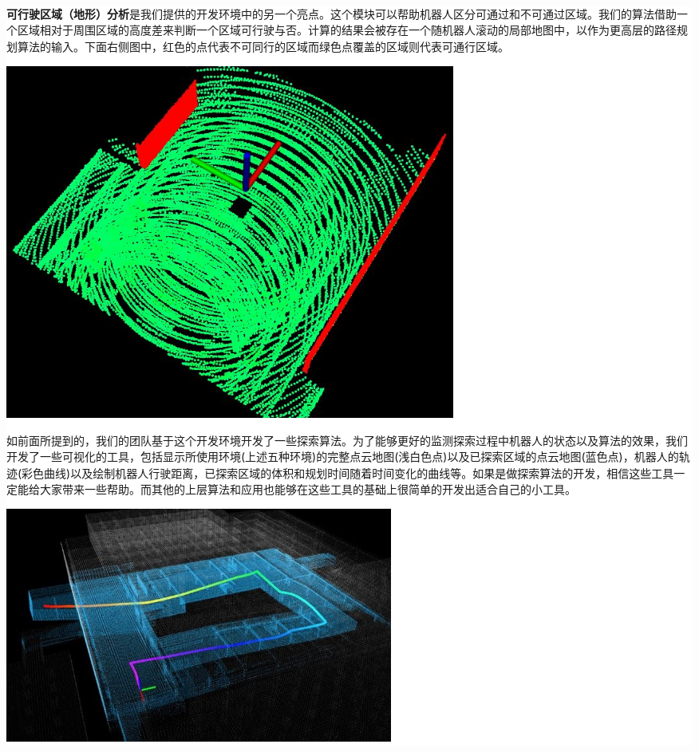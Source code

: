 **可行驶区域（地形）分析**是我们提供的开发环境中的另一个亮点。这个模块可以帮助机器人区分可通过和不可通过区域。我们的算法借助一个区域相对于周围区域的高度差来判断一个区域可行驶与否。计算的结果会被存在一个随机器人滚动的局部地图中，以作为更高层的路径规划算法的输入。下面右侧图中，红色的点代表不可同行的区域而绿色点覆盖的区域则代表可通行区域。

<img src="cmu_zhangji.assets/v2-a7066d8045820177f462cd1f86c3dd73_720w.jpg" alt="img" style="zoom:80%;" />

如前面所提到的，我们的团队基于这个开发环境开发了一些探索算法。为了能够更好的监测探索过程中机器人的状态以及算法的效果，我们开发了一些可视化的工具，包括显示所使用环境(上述五种环境)的完整点云地图(浅白色点)以及已探索区域的点云地图(蓝色点)，机器人的轨迹(彩色曲线)以及绘制机器人行驶距离，已探索区域的体积和规划时间随着时间变化的曲线等。如果是做探索算法的开发，相信这些工具一定能给大家带来一些帮助。而其他的上层算法和应用也能够在这些工具的基础上很简单的开发出适合自己的小工具。

<img src="cmu_zhangji.assets/v2-f57b0ced2abb5f99c4efe6261183cd43_720w.jpg" alt="img" style="zoom: 67%;" />
